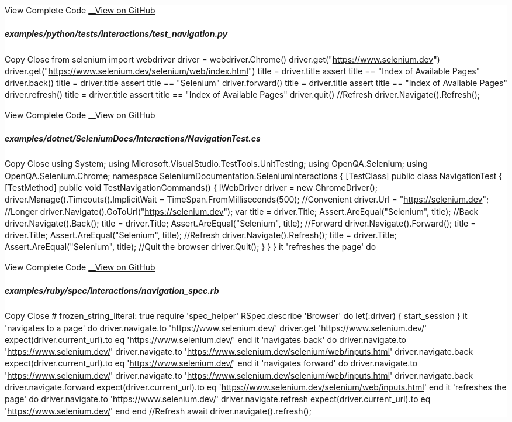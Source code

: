View Complete Code [__View on GitHub](https://github.com/SeleniumHQ/seleniumhq.github.io/blob/trunk/examples/python/tests/interactions/test_navigation.py#L19)

##### examples/python/tests/interactions/test\_navigation.py

Copy  Close               from selenium import webdriver          driver = webdriver.Chrome()          driver.get("https://www.selenium.dev")     driver.get("https://www.selenium.dev/selenium/web/index.html")          title = driver.title     assert title == "Index of Available Pages"          driver.back()     title = driver.title     assert title == "Selenium"          driver.forward()     title = driver.title     assert title == "Index of Available Pages"          driver.refresh()     title = driver.title     assert title == "Index of Available Pages"          driver.quit()                                //Refresh                  driver.Navigate().Refresh();

View Complete Code [__View on GitHub](https://github.com/SeleniumHQ/seleniumhq.github.io/blob/trunk/examples/dotnet/SeleniumDocs/Interactions/NavigationTest.cs#L34-L35)

##### examples/dotnet/SeleniumDocs/Interactions/NavigationTest.cs

Copy  Close               using System;      using Microsoft.VisualStudio.TestTools.UnitTesting;      using OpenQA.Selenium;      using OpenQA.Selenium.Chrome;            namespace SeleniumDocumentation.SeleniumInteractions      {          [TestClass]          public class NavigationTest          {              [TestMethod]              public void TestNavigationCommands()              {                  IWebDriver driver = new ChromeDriver();                  driver.Manage().Timeouts().ImplicitWait = TimeSpan.FromMilliseconds(500);                        //Convenient                  driver.Url = "https://selenium.dev";                  //Longer                  driver.Navigate().GoToUrl("https://selenium.dev");                  var title = driver.Title;                  Assert.AreEqual("Selenium", title);                        //Back                  driver.Navigate().Back();                  title = driver.Title;                  Assert.AreEqual("Selenium", title);                        //Forward                  driver.Navigate().Forward();                  title = driver.Title;                  Assert.AreEqual("Selenium", title);                        //Refresh                  driver.Navigate().Refresh();                  title = driver.Title;                  Assert.AreEqual("Selenium", title);                        //Quit the browser                  driver.Quit();              }          }      }                       it 'refreshes the page' do

View Complete Code [__View on GitHub](https://github.com/SeleniumHQ/seleniumhq.github.io/blob/trunk/examples/ruby/spec/interactions/navigation_spec.rb#L29)

##### examples/ruby/spec/interactions/navigation\_spec.rb

Copy  Close               # frozen_string_literal: true          require 'spec_helper'          RSpec.describe 'Browser' do       let(:driver) { start_session }            it 'navigates to a page' do         driver.navigate.to 'https://www.selenium.dev/'         driver.get 'https://www.selenium.dev/'         expect(driver.current_url).to eq 'https://www.selenium.dev/'       end            it 'navigates back' do         driver.navigate.to 'https://www.selenium.dev/'         driver.navigate.to 'https://www.selenium.dev/selenium/web/inputs.html'         driver.navigate.back         expect(driver.current_url).to eq 'https://www.selenium.dev/'       end            it 'navigates forward' do         driver.navigate.to 'https://www.selenium.dev/'         driver.navigate.to 'https://www.selenium.dev/selenium/web/inputs.html'         driver.navigate.back         driver.navigate.forward         expect(driver.current_url).to eq 'https://www.selenium.dev/selenium/web/inputs.html'       end            it 'refreshes the page' do         driver.navigate.to 'https://www.selenium.dev/'         driver.navigate.refresh         expect(driver.current_url).to eq 'https://www.selenium.dev/'       end     end                        //Refresh         await driver.navigate().refresh();

